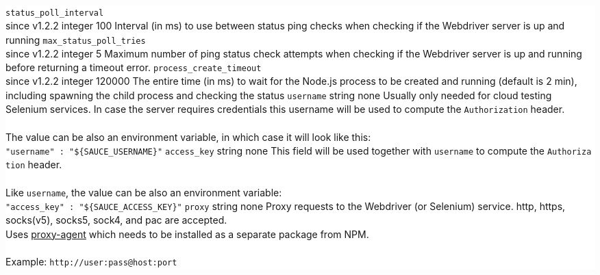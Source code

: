   <tr>
    <td><code>status_poll_interval</code><br><span class="optional">since v1.2.2</span></td>
    <td>integer</td>
    <td>100</td>
    <td>Interval (in ms) to use between status ping checks when checking if the Webdriver server is up and running</td>
  </tr>

   <tr>
     <td><code>max_status_poll_tries</code><br><span class="optional">since v1.2.2</span></td>
     <td>integer</td>
     <td>5</td>
     <td>Maximum number of ping status check attempts when checking if the Webdriver server is up and running before returning a timeout error.</td>
   </tr>

   <tr>
     <td><code>process_create_timeout</code><br><span class="optional">since v1.2.2</span></td>
     <td>integer</td>
     <td>120000</td>
     <td>The entire time (in ms) to wait for the Node.js process to be created and running (default is 2 min), including spawning the child process and checking the status</td>
   </tr>

   <tr>
     <td><code>username</code></td>
     <td>string</td>
     <td>none</td>
     <td>Usually only needed for cloud testing Selenium services. In case the server requires credentials this username will be used to compute the <code>Authorization</code> header. <br><br>The value can be also an environment variable, in which case it will look like this:<br>
       <code>"username" : "${SAUCE_USERNAME}"</code>
     </td>
   </tr>

   <tr>
     <td><code>access_key</code></td>
     <td>string</td>
     <td>none</td>
     <td>This field will be used together with <code>username</code> to compute the <code>Authorization</code> header. <br><br>Like <code>username</code>, the value can be also an environment variable:<br>
       <code>"access_key" : "${SAUCE_ACCESS_KEY}"</code>
     </td>
   </tr>

   <tr>
      <td><code>proxy</code></td>
      <td>string</td>
      <td>none</td>
      <td>Proxy requests to the Webdriver (or Selenium) service. http, https, socks(v5), socks5, sock4, and pac are accepted.
<br>Uses <a href="https://www.npmjs.com/package/proxy-agent" target="_blank">proxy-agent</a> which needs to be installed as a separate package from NPM.
<br><br>Example: <code>http://user:pass@host:port</code></td>
   </tr>
